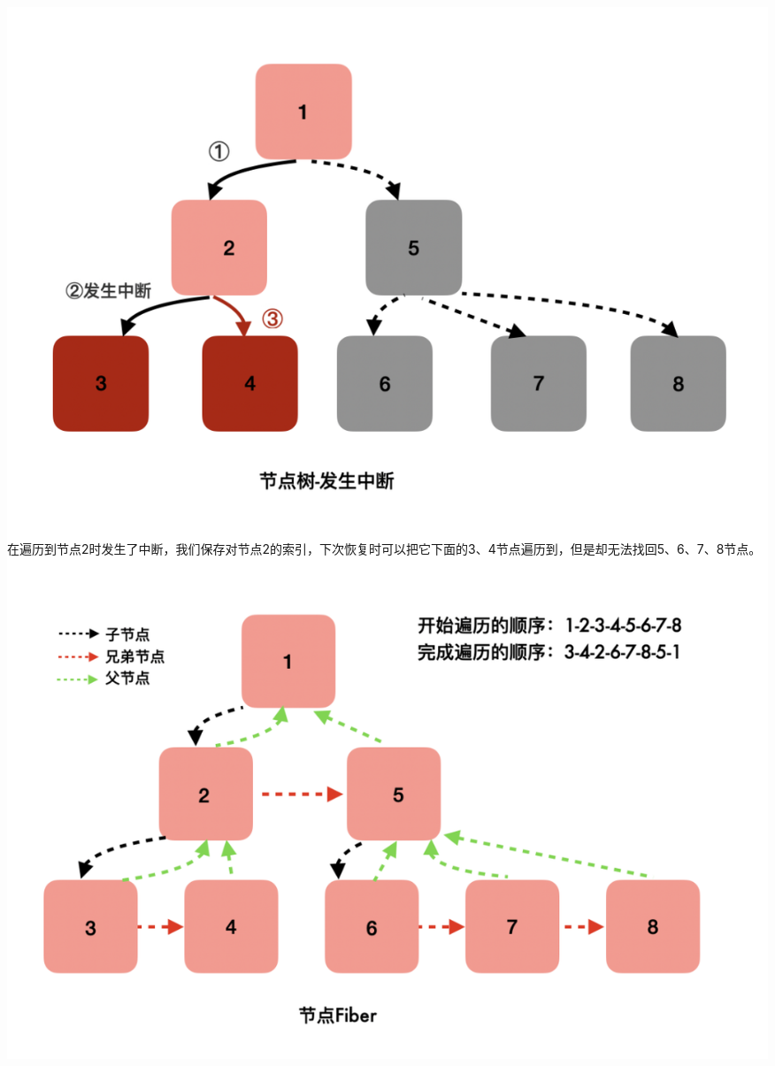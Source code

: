 ![发生中断](./images/5dd7a62ebd234966eb76652f9bf7b35d.png)

在遍历到节点2时发生了中断，我们保存对节点2的索引，下次恢复时可以把它下面的3、4节点遍历到，但是却无法找回5、6、7、8节点。

![fiber新的架构](./images/8fa8562498b6e0d04ce497008323881d.png)
